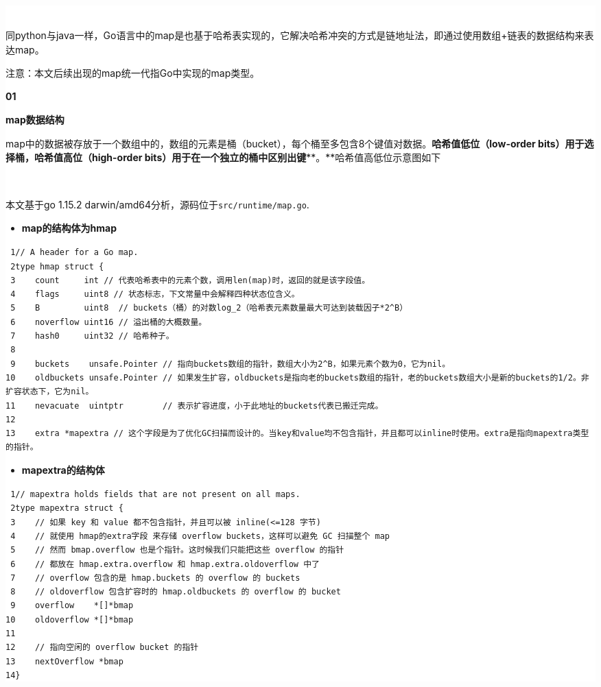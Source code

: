 ![img](data:image/gif;base64,iVBORw0KGgoAAAANSUhEUgAAAAEAAAABCAYAAAAfFcSJAAAADUlEQVQImWNgYGBgAAAABQABh6FO1AAAAABJRU5ErkJggg==)

同python与java一样，Go语言中的map是也基于哈希表实现的，它解决哈希冲突的方式是链地址法，即通过使用数组+链表的数据结构来表达map。

注意：本文后续出现的map统一代指Go中实现的map类型。



**01**

**map数据结构**

map中的数据被存放于一个数组中的，数组的元素是桶（bucket），每个桶至多包含8个键值对数据。**哈希值低位（low-order bits）用于选择桶，哈希值高位（high-order bits）用于在一个独立的桶中区别出键****。**哈希值高低位示意图如下

![img](data:image/gif;base64,iVBORw0KGgoAAAANSUhEUgAAAAEAAAABCAYAAAAfFcSJAAAADUlEQVQImWNgYGBgAAAABQABh6FO1AAAAABJRU5ErkJggg==)

本文基于go 1.15.2 darwin/amd64分析，源码位于`src/runtime/map.go`.

- **map的结构体为hmap**

```
 1// A header for a Go map.
 2type hmap struct {
 3    count     int // 代表哈希表中的元素个数，调用len(map)时，返回的就是该字段值。
 4    flags     uint8 // 状态标志，下文常量中会解释四种状态位含义。
 5    B         uint8  // buckets（桶）的对数log_2（哈希表元素数量最大可达到装载因子*2^B）
 6    noverflow uint16 // 溢出桶的大概数量。
 7    hash0     uint32 // 哈希种子。
 8
 9    buckets    unsafe.Pointer // 指向buckets数组的指针，数组大小为2^B，如果元素个数为0，它为nil。
10    oldbuckets unsafe.Pointer // 如果发生扩容，oldbuckets是指向老的buckets数组的指针，老的buckets数组大小是新的buckets的1/2。非扩容状态下，它为nil。
11    nevacuate  uintptr        // 表示扩容进度，小于此地址的buckets代表已搬迁完成。
12
13    extra *mapextra // 这个字段是为了优化GC扫描而设计的。当key和value均不包含指针，并且都可以inline时使用。extra是指向mapextra类型的指针。
```



- **mapextra的结构体**

```
 1// mapextra holds fields that are not present on all maps.
 2type mapextra struct {
 3    // 如果 key 和 value 都不包含指针，并且可以被 inline(<=128 字节)
 4    // 就使用 hmap的extra字段 来存储 overflow buckets，这样可以避免 GC 扫描整个 map
 5    // 然而 bmap.overflow 也是个指针。这时候我们只能把这些 overflow 的指针
 6    // 都放在 hmap.extra.overflow 和 hmap.extra.oldoverflow 中了
 7    // overflow 包含的是 hmap.buckets 的 overflow 的 buckets
 8    // oldoverflow 包含扩容时的 hmap.oldbuckets 的 overflow 的 bucket
 9    overflow    *[]*bmap
10    oldoverflow *[]*bmap
11
12    // 指向空闲的 overflow bucket 的指针
13    nextOverflow *bmap
14}
```
